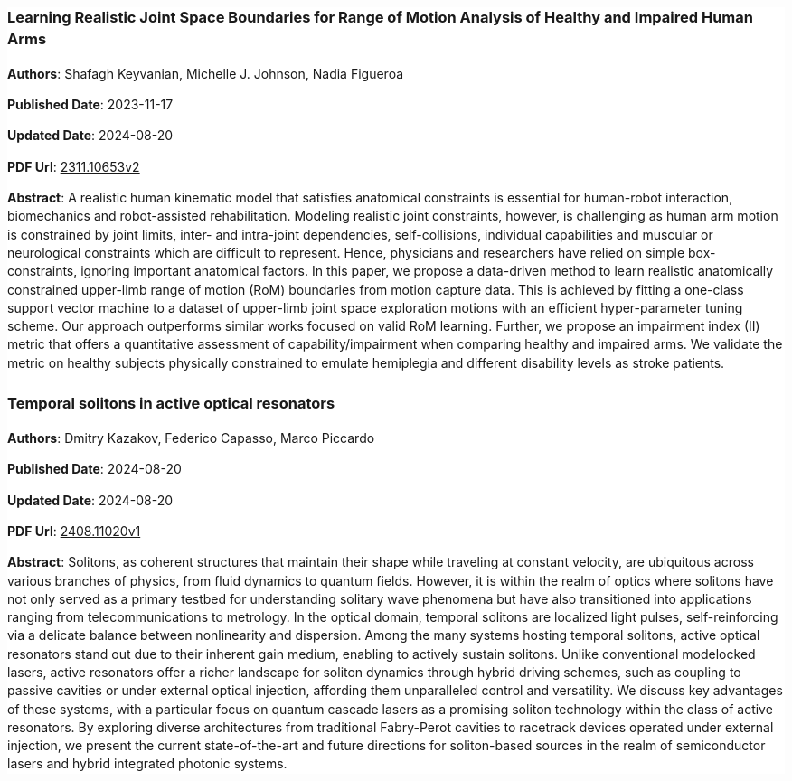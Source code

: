 
### Learning Realistic Joint Space Boundaries for Range of Motion Analysis of Healthy and Impaired Human Arms
**Authors**: Shafagh Keyvanian, Michelle J. Johnson, Nadia Figueroa

**Published Date**: 2023-11-17

**Updated Date**: 2024-08-20

**PDF Url**: [2311.10653v2](http://arxiv.org/pdf/2311.10653v2)

**Abstract**: A realistic human kinematic model that satisfies anatomical constraints is
essential for human-robot interaction, biomechanics and robot-assisted
rehabilitation. Modeling realistic joint constraints, however, is challenging
as human arm motion is constrained by joint limits, inter- and intra-joint
dependencies, self-collisions, individual capabilities and muscular or
neurological constraints which are difficult to represent. Hence, physicians
and researchers have relied on simple box-constraints, ignoring important
anatomical factors. In this paper, we propose a data-driven method to learn
realistic anatomically constrained upper-limb range of motion (RoM) boundaries
from motion capture data. This is achieved by fitting a one-class support
vector machine to a dataset of upper-limb joint space exploration motions with
an efficient hyper-parameter tuning scheme. Our approach outperforms similar
works focused on valid RoM learning. Further, we propose an impairment index
(II) metric that offers a quantitative assessment of capability/impairment when
comparing healthy and impaired arms. We validate the metric on healthy subjects
physically constrained to emulate hemiplegia and different disability levels as
stroke patients.


### Temporal solitons in active optical resonators
**Authors**: Dmitry Kazakov, Federico Capasso, Marco Piccardo

**Published Date**: 2024-08-20

**Updated Date**: 2024-08-20

**PDF Url**: [2408.11020v1](http://arxiv.org/pdf/2408.11020v1)

**Abstract**: Solitons, as coherent structures that maintain their shape while traveling at
constant velocity, are ubiquitous across various branches of physics, from
fluid dynamics to quantum fields. However, it is within the realm of optics
where solitons have not only served as a primary testbed for understanding
solitary wave phenomena but have also transitioned into applications ranging
from telecommunications to metrology. In the optical domain, temporal solitons
are localized light pulses, self-reinforcing via a delicate balance between
nonlinearity and dispersion. Among the many systems hosting temporal solitons,
active optical resonators stand out due to their inherent gain medium, enabling
to actively sustain solitons. Unlike conventional modelocked lasers, active
resonators offer a richer landscape for soliton dynamics through hybrid driving
schemes, such as coupling to passive cavities or under external optical
injection, affording them unparalleled control and versatility. We discuss key
advantages of these systems, with a particular focus on quantum cascade lasers
as a promising soliton technology within the class of active resonators. By
exploring diverse architectures from traditional Fabry-Perot cavities to
racetrack devices operated under external injection, we present the current
state-of-the-art and future directions for soliton-based sources in the realm
of semiconductor lasers and hybrid integrated photonic systems.
